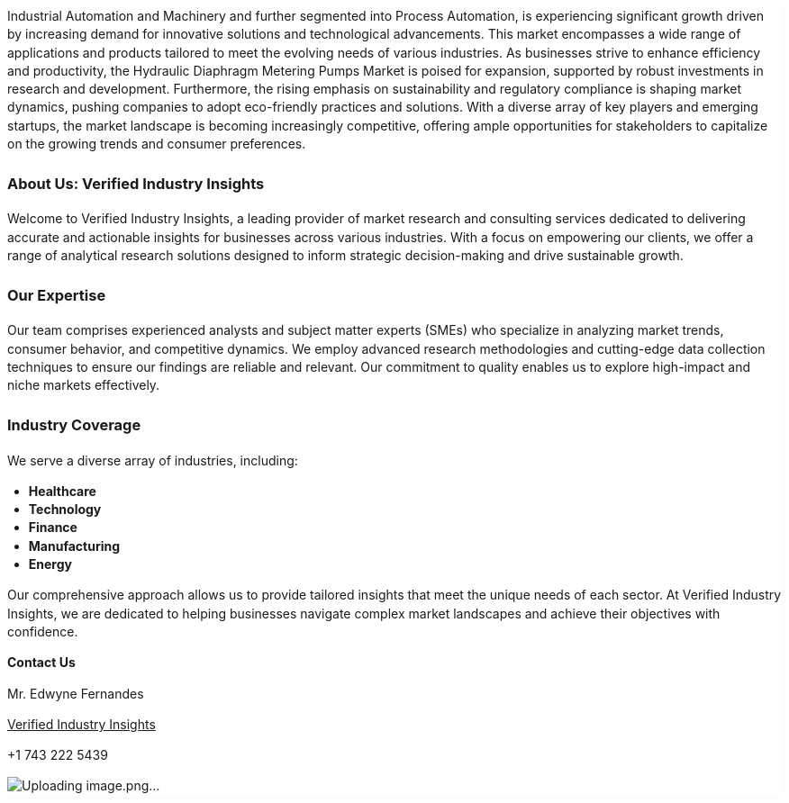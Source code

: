 Industrial Automation and Machinery and further segmented into Process Automation, is experiencing significant growth driven by increasing demand for innovative solutions and technological advancements. This market encompasses a wide range of applications and products tailored to meet the evolving needs of various industries. As businesses strive to enhance efficiency and productivity, the Hydraulic Diaphragm Metering Pumps Market is poised for expansion, supported by robust investments in research and development. Furthermore, the rising emphasis on sustainability and regulatory compliance is shaping market dynamics, pushing companies to adopt eco-friendly practices and solutions. With a diverse array of key players and emerging startups, the market landscape is becoming increasingly competitive, offering ample opportunities for stakeholders to capitalize on the growing trends and consumer preferences.</p><h3>About Us: Verified Industry Insights</h3><p>Welcome to Verified Industry Insights, a leading provider of market research and consulting services dedicated to delivering accurate and actionable insights for businesses across various industries. With a focus on empowering our clients, we offer a range of analytical research solutions designed to inform strategic decision-making and drive sustainable growth.</p><h3>Our Expertise</h3><p>Our team comprises experienced analysts and subject matter experts (SMEs) who specialize in analyzing market trends, consumer behavior, and competitive dynamics. We employ advanced research methodologies and cutting-edge data collection techniques to ensure our findings are reliable and relevant. Our commitment to quality enables us to explore high-impact and niche markets effectively.</p><h3>Industry Coverage</h3><p>We serve a diverse array of industries, including:</p><ul><li><strong>Healthcare</strong></li><li><strong>Technology</strong></li><li><strong>Finance</strong></li><li><strong>Manufacturing</strong></li><li><strong>Energy</strong></li></ul><p>Our comprehensive approach allows us to provide tailored insights that meet the unique needs of each sector. At Verified Industry Insights, we are dedicated to helping businesses navigate complex market landscapes and achieve their objectives with confidence.</p><p><strong>Contact Us</strong></p><p>Mr. Edwyne Fernandes</p><p><a href="https://www.verifiedindustryinsights.com/">Verified Industry Insights</a></p><p>+1 743 222 5439</p>
![Uploading image.png…]()
